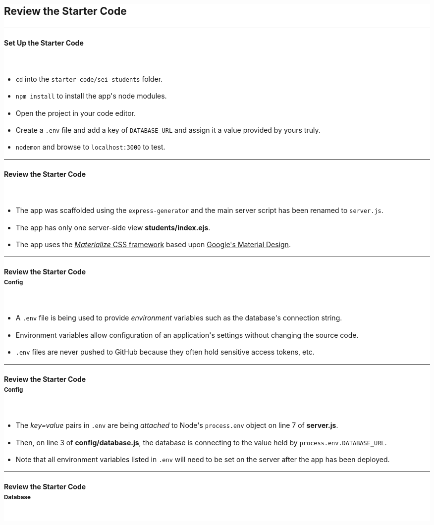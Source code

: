 ## Review the Starter Code

---
#### Set Up the Starter Code
<br>

- `cd` into the `starter-code/sei-students` folder.

- `npm install` to install the app's node modules.

- Open the project in your code editor.

- Create a `.env` file and add a key of `DATABASE_URL` and assign it a value provided by yours truly.

- `nodemon` and browse to `localhost:3000` to test.

---
#### Review the Starter Code
<br>

- The app was scaffolded using the `express-generator` and the main server script has been renamed to `server.js`.

- The app has only one server-side view **students/index.ejs**.

- The app uses the [_Materialize_ CSS framework](http://materializecss.com/) based upon [Google's Material Design](https://www.google.com/design/spec/material-design/introduction.html).

---
#### Review the Starter Code<br><small>Config</small>
<br>

- A `.env` file is being used to provide _environment_ variables such as the database's connection string.

- Environment variables allow configuration of an application's settings without changing the source code.

- `.env` files are never pushed to GitHub because they often hold sensitive access tokens, etc.

---
#### Review the Starter Code<br><small>Config</small>
<br>

- The _key=value_ pairs in `.env` are being _attached_ to Node's `process.env` object on line 7 of **server.js**.

- Then, on line 3 of **config/database.js**, the database is connecting to the value held by `process.env.DATABASE_URL`.

- Note that all environment variables listed in `.env` will need to be set on the server after the app has been deployed. 

---
#### Review the Starter Code<br><small>Database</small>
<br>

